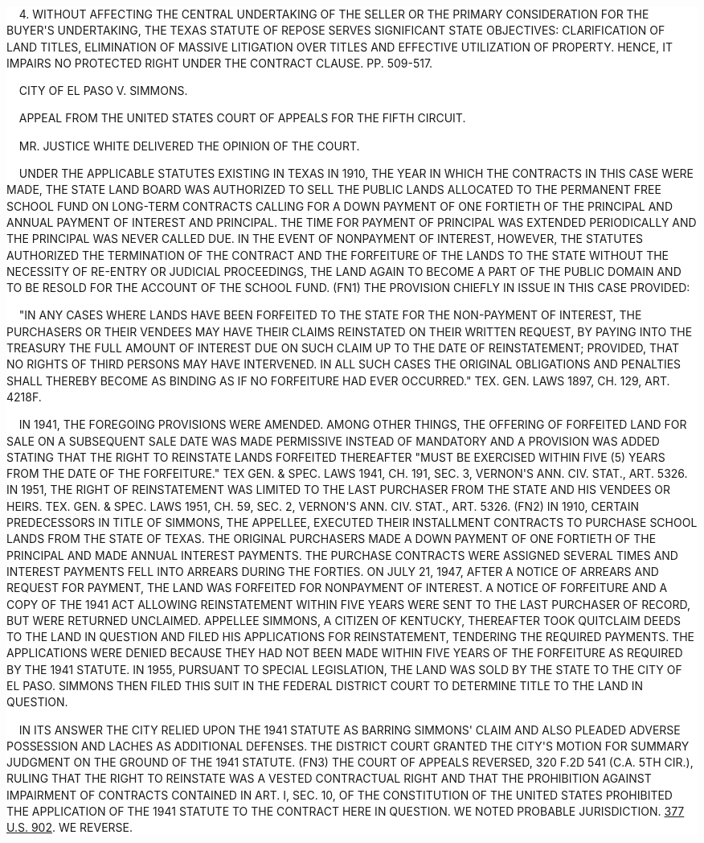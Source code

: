     4.  WITHOUT AFFECTING THE CENTRAL UNDERTAKING OF THE SELLER OR THE PRIMARY CONSIDERATION FOR THE BUYER'S UNDERTAKING, THE TEXAS STATUTE OF REPOSE SERVES SIGNIFICANT STATE OBJECTIVES:  CLARIFICATION OF LAND TITLES, ELIMINATION OF MASSIVE LITIGATION OVER TITLES AND EFFECTIVE UTILIZATION OF PROPERTY.   HENCE, IT IMPAIRS NO PROTECTED RIGHT UNDER THE CONTRACT CLAUSE.  PP. 509-517.

    CITY OF EL PASO V. SIMMONS.

    APPEAL FROM THE UNITED STATES COURT OF APPEALS FOR THE FIFTH CIRCUIT.

    MR. JUSTICE WHITE DELIVERED THE OPINION OF THE COURT.

    UNDER THE APPLICABLE STATUTES EXISTING IN TEXAS IN 1910, THE YEAR IN WHICH THE CONTRACTS IN THIS CASE WERE MADE, THE STATE LAND BOARD WAS AUTHORIZED TO SELL THE PUBLIC LANDS ALLOCATED TO THE PERMANENT FREE SCHOOL FUND ON LONG-TERM CONTRACTS CALLING FOR A DOWN PAYMENT OF ONE FORTIETH OF THE PRINCIPAL AND ANNUAL PAYMENT OF INTEREST AND PRINCIPAL.  THE TIME FOR PAYMENT OF PRINCIPAL WAS EXTENDED PERIODICALLY AND THE PRINCIPAL WAS NEVER CALLED DUE.  IN THE EVENT OF NONPAYMENT OF INTEREST, HOWEVER, THE STATUTES AUTHORIZED THE TERMINATION OF THE CONTRACT AND THE FORFEITURE OF THE LANDS TO THE STATE WITHOUT THE NECESSITY OF RE-ENTRY OR JUDICIAL PROCEEDINGS, THE LAND AGAIN TO BECOME A PART OF THE PUBLIC DOMAIN AND TO BE RESOLD FOR THE ACCOUNT OF THE SCHOOL FUND.  (FN1)  THE PROVISION CHIEFLY IN ISSUE IN THIS CASE PROVIDED:

    "IN ANY CASES WHERE LANDS HAVE BEEN FORFEITED TO THE STATE FOR THE NON-PAYMENT OF INTEREST, THE PURCHASERS OR THEIR VENDEES MAY HAVE THEIR CLAIMS REINSTATED ON THEIR WRITTEN REQUEST, BY PAYING INTO THE TREASURY THE FULL AMOUNT OF INTEREST DUE ON SUCH CLAIM UP TO THE DATE OF REINSTATEMENT; PROVIDED, THAT NO RIGHTS OF THIRD PERSONS MAY HAVE INTERVENED.  IN ALL SUCH CASES THE ORIGINAL OBLIGATIONS AND PENALTIES SHALL THEREBY BECOME AS BINDING AS IF NO FORFEITURE HAD EVER OCCURRED."  TEX. GEN. LAWS 1897, CH. 129, ART. 4218F.

    IN 1941, THE FOREGOING PROVISIONS WERE AMENDED.  AMONG OTHER THINGS, THE OFFERING OF FORFEITED LAND FOR SALE ON A SUBSEQUENT SALE DATE WAS MADE PERMISSIVE INSTEAD OF MANDATORY AND A PROVISION WAS ADDED STATING THAT THE RIGHT TO REINSTATE LANDS FORFEITED THEREAFTER "MUST BE EXERCISED WITHIN FIVE (5) YEARS FROM THE DATE OF THE FORFEITURE."  TEX GEN.  & SPEC. LAWS 1941, CH. 191, SEC. 3, VERNON'S ANN. CIV. STAT., ART. 5326.  IN 1951, THE RIGHT OF REINSTATEMENT WAS LIMITED TO THE LAST PURCHASER FROM THE STATE AND HIS VENDEES OR HEIRS.  TEX. GEN. & SPEC. LAWS 1951, CH. 59, SEC. 2, VERNON'S ANN. CIV. STAT., ART. 5326.  (FN2) IN 1910, CERTAIN PREDECESSORS IN TITLE OF SIMMONS, THE APPELLEE, EXECUTED THEIR INSTALLMENT CONTRACTS TO PURCHASE SCHOOL LANDS FROM THE STATE OF TEXAS.  THE ORIGINAL PURCHASERS MADE A DOWN PAYMENT OF ONE FORTIETH OF THE PRINCIPAL AND MADE ANNUAL INTEREST PAYMENTS.  THE PURCHASE CONTRACTS WERE ASSIGNED SEVERAL TIMES AND INTEREST PAYMENTS FELL INTO ARREARS DURING THE FORTIES.  ON JULY 21, 1947, AFTER A NOTICE OF ARREARS AND REQUEST FOR PAYMENT, THE LAND WAS FORFEITED FOR NONPAYMENT OF INTEREST.  A NOTICE OF FORFEITURE AND A COPY OF THE 1941 ACT ALLOWING REINSTATEMENT WITHIN FIVE YEARS WERE SENT TO THE LAST PURCHASER OF RECORD, BUT WERE RETURNED UNCLAIMED.  APPELLEE SIMMONS, A CITIZEN OF KENTUCKY, THEREAFTER TOOK QUITCLAIM DEEDS TO THE LAND IN QUESTION AND FILED HIS APPLICATIONS FOR REINSTATEMENT, TENDERING THE REQUIRED PAYMENTS.  THE APPLICATIONS WERE DENIED BECAUSE THEY HAD NOT BEEN MADE WITHIN FIVE YEARS OF THE FORFEITURE AS REQUIRED BY THE 1941 STATUTE.  IN 1955, PURSUANT TO SPECIAL LEGISLATION, THE LAND WAS SOLD BY THE STATE TO THE CITY OF EL PASO.  SIMMONS THEN FILED THIS SUIT IN THE FEDERAL DISTRICT COURT TO DETERMINE TITLE TO THE LAND IN QUESTION.

    IN ITS ANSWER THE CITY RELIED UPON THE 1941 STATUTE AS BARRING SIMMONS' CLAIM AND ALSO PLEADED ADVERSE POSSESSION AND LACHES AS ADDITIONAL DEFENSES.  THE DISTRICT COURT GRANTED THE CITY'S MOTION FOR SUMMARY JUDGMENT ON THE GROUND OF THE 1941 STATUTE.  (FN3)  THE COURT OF APPEALS REVERSED, 320 F.2D 541 (C.A. 5TH CIR.), RULING THAT THE RIGHT TO REINSTATE WAS A VESTED CONTRACTUAL RIGHT AND THAT THE PROHIBITION AGAINST IMPAIRMENT OF CONTRACTS CONTAINED IN ART. I, SEC. 10, OF THE CONSTITUTION OF THE UNITED STATES PROHIBITED THE APPLICATION OF THE 1941 STATUTE TO THE CONTRACT HERE IN QUESTION.  WE NOTED PROBABLE JURISDICTION.  [377 U.S. 902][/us/courts/scotus/usReporter/377/902].  WE REVERSE.


[/us/courts/scotus/usReporter/379/497]: https://publicdocs.github.io/go/links?ns=uslm-x&ref=%2Fus%2Fcourts%2Fscotus%2FusReporter%2F379%2F497
[/us/usc/t28/s1254]: https://publicdocs.github.io/go/links?ns=uslm&ref=%2Fus%2Fusc%2Ft28%2Fs1254
[/us/usc/t28/s2103]: https://publicdocs.github.io/go/links?ns=uslm&ref=%2Fus%2Fusc%2Ft28%2Fs2103
[/us/courts/scotus/usReporter/290/398]: https://publicdocs.github.io/go/links?ns=uslm-x&ref=%2Fus%2Fcourts%2Fscotus%2FusReporter%2F290%2F398
[/us/courts/scotus/usReporter/377/902]: https://publicdocs.github.io/go/links?ns=uslm-x&ref=%2Fus%2Fcourts%2Fscotus%2FusReporter%2F377%2F902
[/us/usc/t28/s1254]: https://publicdocs.github.io/go/links?ns=uslm&ref=%2Fus%2Fusc%2Ft28%2Fs1254
[/us/courts/scotus/usReporter/278/188]: https://publicdocs.github.io/go/links?ns=uslm-x&ref=%2Fus%2Fcourts%2Fscotus%2FusReporter%2F278%2F188
[/us/courts/scotus/usReporter/351/901]: https://publicdocs.github.io/go/links?ns=uslm-x&ref=%2Fus%2Fcourts%2Fscotus%2FusReporter%2F351%2F901
[/us/courts/scotus/usReporter/357/77]: https://publicdocs.github.io/go/links?ns=uslm-x&ref=%2Fus%2Fcourts%2Fscotus%2FusReporter%2F357%2F77
[/us/usc/t28/s2103]: https://publicdocs.github.io/go/links?ns=uslm&ref=%2Fus%2Fusc%2Ft28%2Fs2103
[/us/usc/t28/s1254]: https://publicdocs.github.io/go/links?ns=uslm&ref=%2Fus%2Fusc%2Ft28%2Fs1254
[/us/courts/scotus/usReporter/284/221]: https://publicdocs.github.io/go/links?ns=uslm-x&ref=%2Fus%2Fcourts%2Fscotus%2FusReporter%2F284%2F221
[/us/usc/t28/s2103]: https://publicdocs.github.io/go/links?ns=uslm&ref=%2Fus%2Fusc%2Ft28%2Fs2103
[/us/courts/scotus/usReporter/306/539]: https://publicdocs.github.io/go/links?ns=uslm-x&ref=%2Fus%2Fcourts%2Fscotus%2FusReporter%2F306%2F539
[/us/courts/scotus/usReporter/184/399]: https://publicdocs.github.io/go/links?ns=uslm-x&ref=%2Fus%2Fcourts%2Fscotus%2FusReporter%2F184%2F399
[/us/courts/scotus/usReporter/188/595]: https://publicdocs.github.io/go/links?ns=uslm-x&ref=%2Fus%2Fcourts%2Fscotus%2FusReporter%2F188%2F595
[/us/courts/scotus/usReporter/247/484]: https://publicdocs.github.io/go/links?ns=uslm-x&ref=%2Fus%2Fcourts%2Fscotus%2FusReporter%2F247%2F484
[/us/courts/scotus/usReporter/287/251]: https://publicdocs.github.io/go/links?ns=uslm-x&ref=%2Fus%2Fcourts%2Fscotus%2FusReporter%2F287%2F251
[/us/courts/scotus/usReporter/101/814]: https://publicdocs.github.io/go/links?ns=uslm-x&ref=%2Fus%2Fcourts%2Fscotus%2FusReporter%2F101%2F814
[/us/courts/scotus/usReporter/199/473]: https://publicdocs.github.io/go/links?ns=uslm-x&ref=%2Fus%2Fcourts%2Fscotus%2FusReporter%2F199%2F473
[/us/courts/scotus/usReporter/290/398]: https://publicdocs.github.io/go/links?ns=uslm-x&ref=%2Fus%2Fcourts%2Fscotus%2FusReporter%2F290%2F398
[/us/courts/scotus/usReporter/287/251]: https://publicdocs.github.io/go/links?ns=uslm-x&ref=%2Fus%2Fcourts%2Fscotus%2FusReporter%2F287%2F251
[/us/courts/scotus/usReporter/326/230]: https://publicdocs.github.io/go/links?ns=uslm-x&ref=%2Fus%2Fcourts%2Fscotus%2FusReporter%2F326%2F230
[/us/courts/scotus/usReporter/184/399]: https://publicdocs.github.io/go/links?ns=uslm-x&ref=%2Fus%2Fcourts%2Fscotus%2FusReporter%2F184%2F399
[/us/courts/scotus/usReporter/188/595]: https://publicdocs.github.io/go/links?ns=uslm-x&ref=%2Fus%2Fcourts%2Fscotus%2FusReporter%2F188%2F595
[/us/courts/scotus/usReporter/247/484]: https://publicdocs.github.io/go/links?ns=uslm-x&ref=%2Fus%2Fcourts%2Fscotus%2FusReporter%2F247%2F484
[/us/courts/scotus/usReporter/316/502]: https://publicdocs.github.io/go/links?ns=uslm-x&ref=%2Fus%2Fcourts%2Fscotus%2FusReporter%2F316%2F502
[/us/courts/scotus/usReporter/194/451]: https://publicdocs.github.io/go/links?ns=uslm-x&ref=%2Fus%2Fcourts%2Fscotus%2FusReporter%2F194%2F451
[/us/courts/scotus/usReporter/306/539]: https://publicdocs.github.io/go/links?ns=uslm-x&ref=%2Fus%2Fcourts%2Fscotus%2FusReporter%2F306%2F539
[/us/courts/scotus/usReporter/313/221]: https://publicdocs.github.io/go/links?ns=uslm-x&ref=%2Fus%2Fcourts%2Fscotus%2FusReporter%2F313%2F221
[/us/courts/scotus/usReporter/326/230]: https://publicdocs.github.io/go/links?ns=uslm-x&ref=%2Fus%2Fcourts%2Fscotus%2FusReporter%2F326%2F230